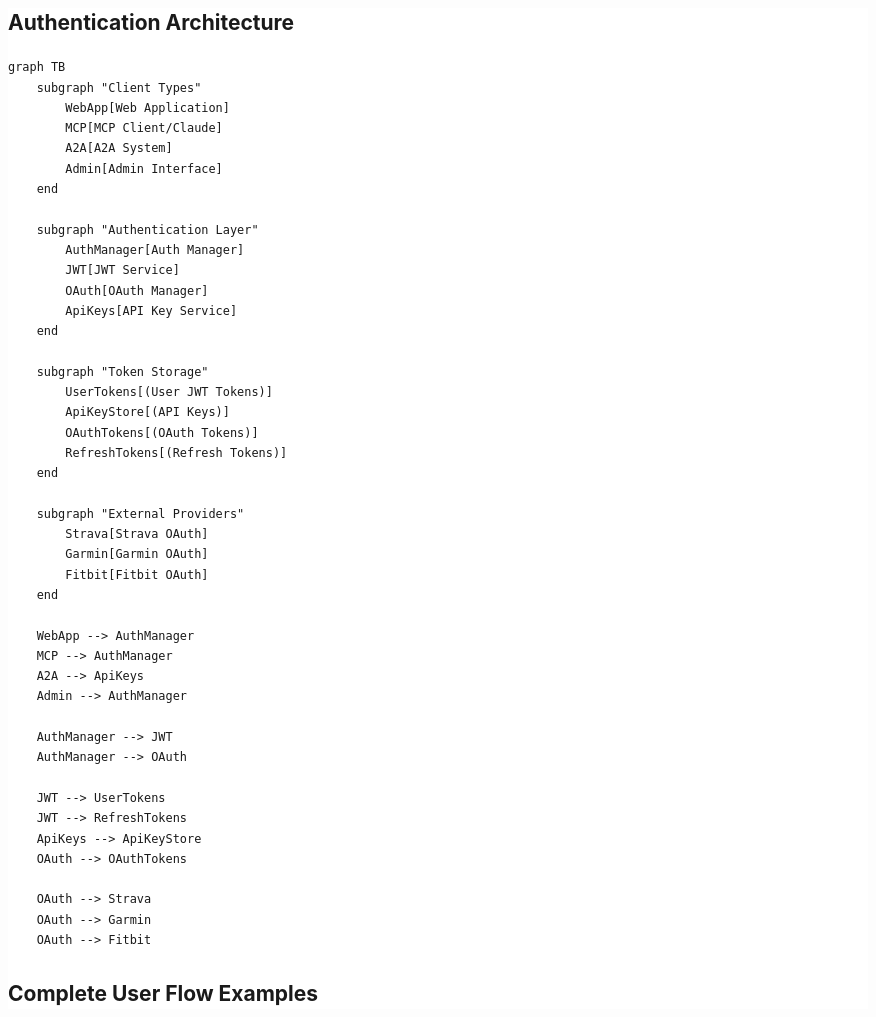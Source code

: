 ## Authentication Architecture

```mermaid
graph TB
    subgraph "Client Types"
        WebApp[Web Application]
        MCP[MCP Client/Claude]
        A2A[A2A System]
        Admin[Admin Interface]
    end
    
    subgraph "Authentication Layer"
        AuthManager[Auth Manager]
        JWT[JWT Service]
        OAuth[OAuth Manager]
        ApiKeys[API Key Service]
    end
    
    subgraph "Token Storage"
        UserTokens[(User JWT Tokens)]
        ApiKeyStore[(API Keys)]
        OAuthTokens[(OAuth Tokens)]
        RefreshTokens[(Refresh Tokens)]
    end
    
    subgraph "External Providers"
        Strava[Strava OAuth]
        Garmin[Garmin OAuth]
        Fitbit[Fitbit OAuth]
    end

    WebApp --> AuthManager
    MCP --> AuthManager
    A2A --> ApiKeys
    Admin --> AuthManager

    AuthManager --> JWT
    AuthManager --> OAuth

    JWT --> UserTokens
    JWT --> RefreshTokens
    ApiKeys --> ApiKeyStore
    OAuth --> OAuthTokens

    OAuth --> Strava
    OAuth --> Garmin
    OAuth --> Fitbit
```

## Complete User Flow Examples
